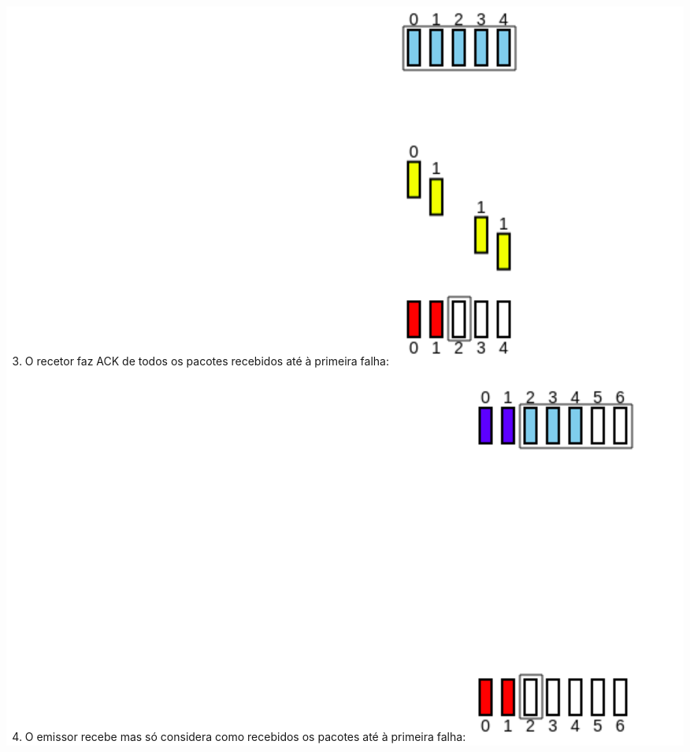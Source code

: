 3. O recetor faz ACK de todos os pacotes recebidos até à primeira falha:
   ![Emissão de ACKs](./assets/0003-GoBackN-6.png#dark=3) <br/>

4. O emissor recebe mas só considera como recebidos os pacotes até à primeira falha:
   ![Receção de ACKs](./assets/0003-GoBackN-7.png#dark=3) <br/>
